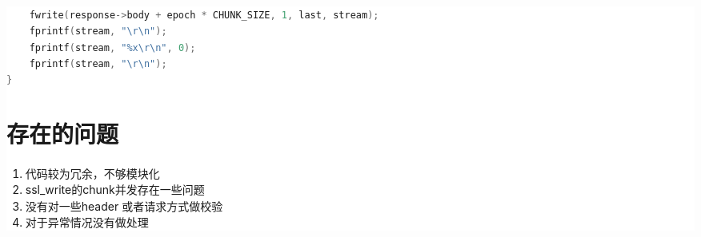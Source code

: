 ```c
    fwrite(response->body + epoch * CHUNK_SIZE, 1, last, stream);
    fprintf(stream, "\r\n");
    fprintf(stream, "%x\r\n", 0);
    fprintf(stream, "\r\n");
}
```

# 存在的问题

1. 代码较为冗余，不够模块化
2. ssl_write的chunk并发存在一些问题
3. 没有对一些header 或者请求方式做校验
3. 对于异常情况没有做处理

